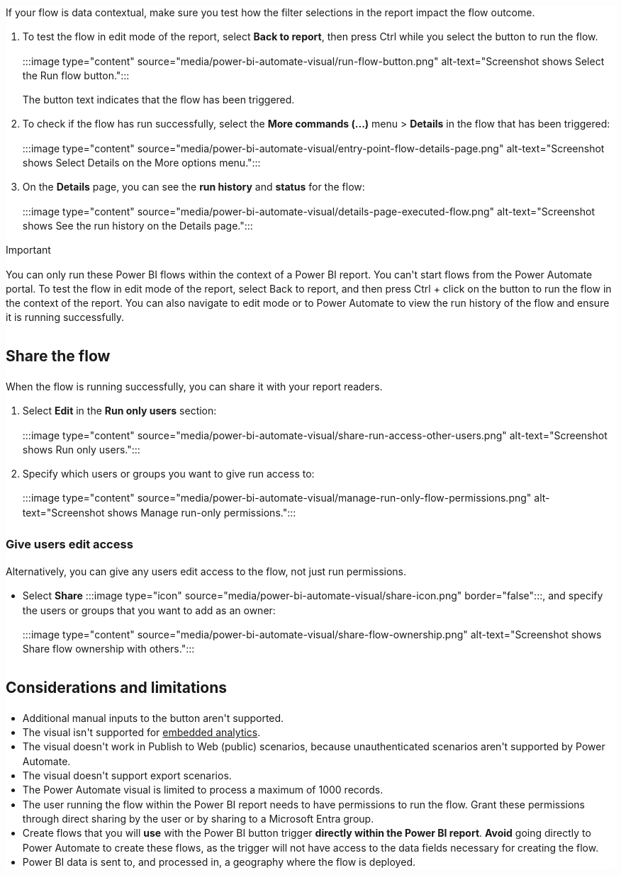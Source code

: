 If your flow is data contextual, make sure you test how the filter selections in the report impact the flow outcome.

1. To test the flow in edit mode of the report, select **Back to report**, then press Ctrl while you select the button to run the flow.

   :::image type="content" source="media/power-bi-automate-visual/run-flow-button.png" alt-text="Screenshot shows Select the Run flow button.":::

    The button text indicates that the flow has been triggered.

1. To check if the flow has run successfully, select the **More commands (...)** menu > **Details** in the flow that has been triggered:

   :::image type="content" source="media/power-bi-automate-visual/entry-point-flow-details-page.png" alt-text="Screenshot shows Select Details on the More options menu.":::

1. On the **Details** page, you can see the **run history** and **status** for the flow:

   :::image type="content" source="media/power-bi-automate-visual/details-page-executed-flow.png" alt-text="Screenshot shows See the run history on the Details page.":::

> [!IMPORTANT]
> You can only run these Power BI flows within the context of a Power BI report. You can't start flows from the Power Automate portal.
To test the flow in edit mode of the report, select Back to report, and then press Ctrl + click on the button to run the flow in the context of the report. You can also navigate to edit mode or to Power Automate to view the run history of the flow and ensure it is running successfully.

## Share the flow

When the flow is running successfully, you can share it with your report readers.

1. Select **Edit** in the **Run only users** section:

    :::image type="content" source="media/power-bi-automate-visual/share-run-access-other-users.png" alt-text="Screenshot shows Run only users.":::

1. Specify which users or groups you want to give run access to:

    :::image type="content" source="media/power-bi-automate-visual/manage-run-only-flow-permissions.png" alt-text="Screenshot shows Manage run-only permissions.":::

### Give users edit access

Alternatively, you can give any users edit access to the flow, not just run permissions.

- Select **Share** :::image type="icon" source="media/power-bi-automate-visual/share-icon.png" border="false":::, and specify the users or groups that you want to add as an owner:

    :::image type="content" source="media/power-bi-automate-visual/share-flow-ownership.png" alt-text="Screenshot shows Share flow ownership with others.":::

## Considerations and limitations

- Additional manual inputs to the button aren't supported.  
- The visual isn't supported for [embedded analytics](./../developer/embedded/embedded-analytics-power-bi.md).
- The visual doesn't work in Publish to Web (public) scenarios, because unauthenticated scenarios aren't supported by Power Automate.
- The visual doesn't support export scenarios.
- The Power Automate visual is limited to process a maximum of 1000 records.
- The user running the flow within the Power BI report needs to have permissions to run the flow. Grant these permissions through direct sharing by the user or by sharing to a Microsoft Entra group.
- Create flows that you will **use** with the Power BI button trigger **directly within the Power BI report**. **Avoid** going directly to Power Automate to create these flows, as the trigger will not have access to the data fields necessary for creating the flow.
- Power BI data is sent to, and processed in, a geography where the flow is deployed.
